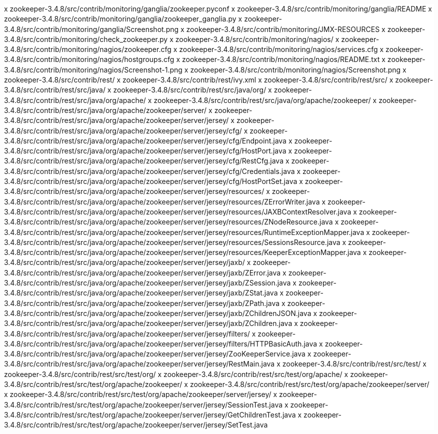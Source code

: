 x zookeeper-3.4.8/src/contrib/monitoring/ganglia/zookeeper.pyconf
x zookeeper-3.4.8/src/contrib/monitoring/ganglia/README
x zookeeper-3.4.8/src/contrib/monitoring/ganglia/zookeeper_ganglia.py
x zookeeper-3.4.8/src/contrib/monitoring/ganglia/Screenshot.png
x zookeeper-3.4.8/src/contrib/monitoring/JMX-RESOURCES
x zookeeper-3.4.8/src/contrib/monitoring/check_zookeeper.py
x zookeeper-3.4.8/src/contrib/monitoring/nagios/
x zookeeper-3.4.8/src/contrib/monitoring/nagios/zookeeper.cfg
x zookeeper-3.4.8/src/contrib/monitoring/nagios/services.cfg
x zookeeper-3.4.8/src/contrib/monitoring/nagios/hostgroups.cfg
x zookeeper-3.4.8/src/contrib/monitoring/nagios/README.txt
x zookeeper-3.4.8/src/contrib/monitoring/nagios/Screenshot-1.png
x zookeeper-3.4.8/src/contrib/monitoring/nagios/Screenshot.png
x zookeeper-3.4.8/src/contrib/rest/
x zookeeper-3.4.8/src/contrib/rest/ivy.xml
x zookeeper-3.4.8/src/contrib/rest/src/
x zookeeper-3.4.8/src/contrib/rest/src/java/
x zookeeper-3.4.8/src/contrib/rest/src/java/org/
x zookeeper-3.4.8/src/contrib/rest/src/java/org/apache/
x zookeeper-3.4.8/src/contrib/rest/src/java/org/apache/zookeeper/
x zookeeper-3.4.8/src/contrib/rest/src/java/org/apache/zookeeper/server/
x zookeeper-3.4.8/src/contrib/rest/src/java/org/apache/zookeeper/server/jersey/
x zookeeper-3.4.8/src/contrib/rest/src/java/org/apache/zookeeper/server/jersey/cfg/
x zookeeper-3.4.8/src/contrib/rest/src/java/org/apache/zookeeper/server/jersey/cfg/Endpoint.java
x zookeeper-3.4.8/src/contrib/rest/src/java/org/apache/zookeeper/server/jersey/cfg/HostPort.java
x zookeeper-3.4.8/src/contrib/rest/src/java/org/apache/zookeeper/server/jersey/cfg/RestCfg.java
x zookeeper-3.4.8/src/contrib/rest/src/java/org/apache/zookeeper/server/jersey/cfg/Credentials.java
x zookeeper-3.4.8/src/contrib/rest/src/java/org/apache/zookeeper/server/jersey/cfg/HostPortSet.java
x zookeeper-3.4.8/src/contrib/rest/src/java/org/apache/zookeeper/server/jersey/resources/
x zookeeper-3.4.8/src/contrib/rest/src/java/org/apache/zookeeper/server/jersey/resources/ZErrorWriter.java
x zookeeper-3.4.8/src/contrib/rest/src/java/org/apache/zookeeper/server/jersey/resources/JAXBContextResolver.java
x zookeeper-3.4.8/src/contrib/rest/src/java/org/apache/zookeeper/server/jersey/resources/ZNodeResource.java
x zookeeper-3.4.8/src/contrib/rest/src/java/org/apache/zookeeper/server/jersey/resources/RuntimeExceptionMapper.java
x zookeeper-3.4.8/src/contrib/rest/src/java/org/apache/zookeeper/server/jersey/resources/SessionsResource.java
x zookeeper-3.4.8/src/contrib/rest/src/java/org/apache/zookeeper/server/jersey/resources/KeeperExceptionMapper.java
x zookeeper-3.4.8/src/contrib/rest/src/java/org/apache/zookeeper/server/jersey/jaxb/
x zookeeper-3.4.8/src/contrib/rest/src/java/org/apache/zookeeper/server/jersey/jaxb/ZError.java
x zookeeper-3.4.8/src/contrib/rest/src/java/org/apache/zookeeper/server/jersey/jaxb/ZSession.java
x zookeeper-3.4.8/src/contrib/rest/src/java/org/apache/zookeeper/server/jersey/jaxb/ZStat.java
x zookeeper-3.4.8/src/contrib/rest/src/java/org/apache/zookeeper/server/jersey/jaxb/ZPath.java
x zookeeper-3.4.8/src/contrib/rest/src/java/org/apache/zookeeper/server/jersey/jaxb/ZChildrenJSON.java
x zookeeper-3.4.8/src/contrib/rest/src/java/org/apache/zookeeper/server/jersey/jaxb/ZChildren.java
x zookeeper-3.4.8/src/contrib/rest/src/java/org/apache/zookeeper/server/jersey/filters/
x zookeeper-3.4.8/src/contrib/rest/src/java/org/apache/zookeeper/server/jersey/filters/HTTPBasicAuth.java
x zookeeper-3.4.8/src/contrib/rest/src/java/org/apache/zookeeper/server/jersey/ZooKeeperService.java
x zookeeper-3.4.8/src/contrib/rest/src/java/org/apache/zookeeper/server/jersey/RestMain.java
x zookeeper-3.4.8/src/contrib/rest/src/test/
x zookeeper-3.4.8/src/contrib/rest/src/test/org/
x zookeeper-3.4.8/src/contrib/rest/src/test/org/apache/
x zookeeper-3.4.8/src/contrib/rest/src/test/org/apache/zookeeper/
x zookeeper-3.4.8/src/contrib/rest/src/test/org/apache/zookeeper/server/
x zookeeper-3.4.8/src/contrib/rest/src/test/org/apache/zookeeper/server/jersey/
x zookeeper-3.4.8/src/contrib/rest/src/test/org/apache/zookeeper/server/jersey/SessionTest.java
x zookeeper-3.4.8/src/contrib/rest/src/test/org/apache/zookeeper/server/jersey/GetChildrenTest.java
x zookeeper-3.4.8/src/contrib/rest/src/test/org/apache/zookeeper/server/jersey/SetTest.java